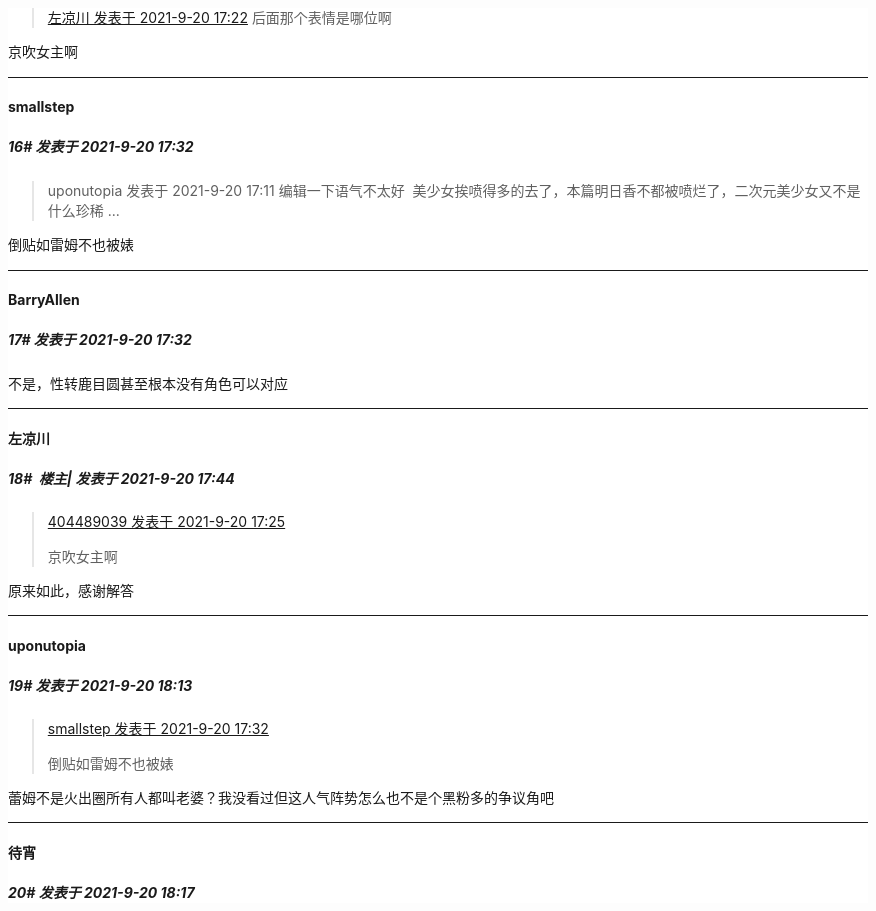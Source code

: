 
<blockquote><a href="httphttps://bbs.saraba1st.com/2b/forum.php?mod=redirect&amp;goto=findpost&amp;pid=52823085&amp;ptid=2027553" target="_blank">左凉川 发表于 2021-9-20 17:22</a>
后面那个表情是哪位啊</blockquote>
京吹女主啊


*****

####  smallstep  
##### 16#       发表于 2021-9-20 17:32


<blockquote>uponutopia 发表于 2021-9-20 17:11
编辑一下语气不太好  美少女挨喷得多的去了，本篇明日香不都被喷烂了，二次元美少女又不是什么珍稀 ...</blockquote>
倒贴如雷姆不也被婊


*****

####  BarryAllen  
##### 17#       发表于 2021-9-20 17:32


不是，性转鹿目圆甚至根本没有角色可以对应


*****

####  左凉川  
##### 18#         楼主| 发表于 2021-9-20 17:44


<blockquote><a href="httphttps://bbs.saraba1st.com/2b/forum.php?mod=redirect&amp;goto=findpost&amp;pid=52823108&amp;ptid=2027553" target="_blank">404489039 发表于 2021-9-20 17:25</a>

京吹女主啊</blockquote>
原来如此，感谢解答


*****

####  uponutopia  
##### 19#       发表于 2021-9-20 18:13


<blockquote><a href="httphttps://bbs.saraba1st.com/2b/forum.php?mod=redirect&amp;goto=findpost&amp;pid=52823184&amp;ptid=2027553" target="_blank">smallstep 发表于 2021-9-20 17:32</a>

倒贴如雷姆不也被婊</blockquote>
蕾姆不是火出圈所有人都叫老婆？我没看过但这人气阵势怎么也不是个黑粉多的争议角吧


*****

####  待宵  
##### 20#       发表于 2021-9-20 18:17

